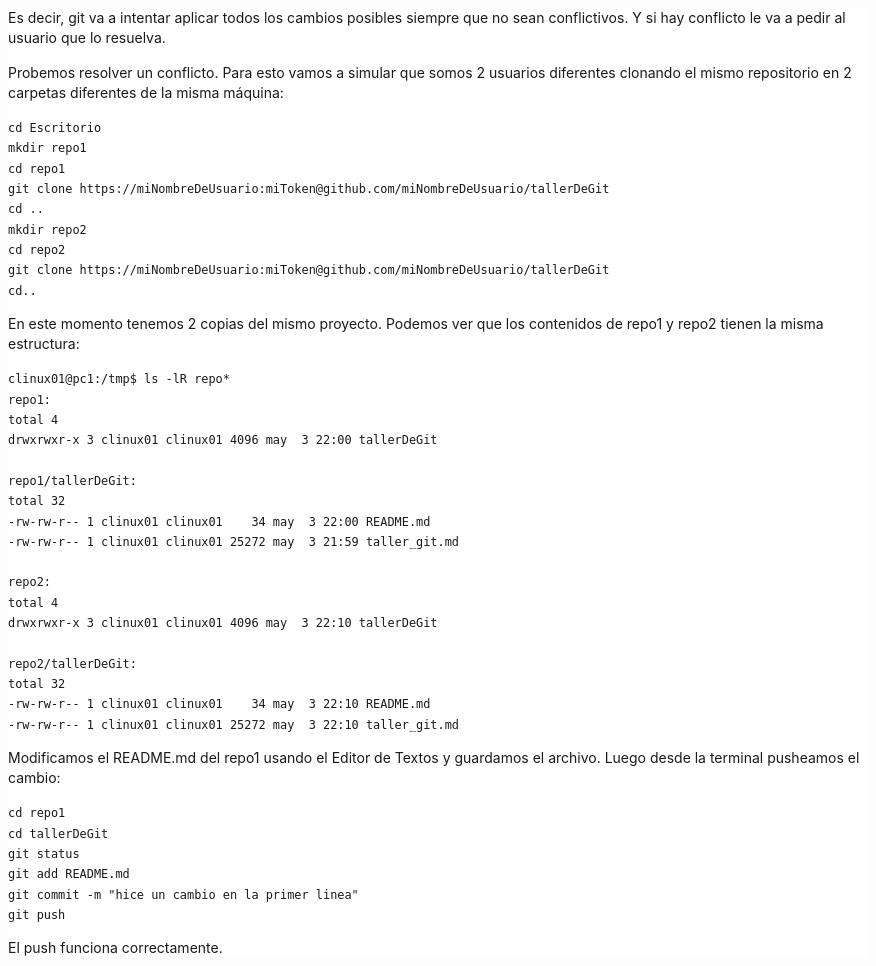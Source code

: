 Es decir, git va a intentar aplicar todos los cambios posibles siempre que no sean conflictivos. Y si hay conflicto le va a pedir al usuario que lo resuelva.

Probemos resolver un conflicto. Para esto vamos a simular que somos 2 usuarios diferentes clonando el mismo repositorio en 2 carpetas diferentes de la misma máquina:

```
cd Escritorio
mkdir repo1
cd repo1
git clone https://miNombreDeUsuario:miToken@github.com/miNombreDeUsuario/tallerDeGit
cd ..
mkdir repo2
cd repo2
git clone https://miNombreDeUsuario:miToken@github.com/miNombreDeUsuario/tallerDeGit
cd..
```

En este momento tenemos 2 copias del mismo proyecto. Podemos ver que los contenidos de repo1 y repo2 tienen la misma estructura:

```
clinux01@pc1:/tmp$ ls -lR repo*
repo1:
total 4
drwxrwxr-x 3 clinux01 clinux01 4096 may  3 22:00 tallerDeGit

repo1/tallerDeGit:
total 32
-rw-rw-r-- 1 clinux01 clinux01    34 may  3 22:00 README.md
-rw-rw-r-- 1 clinux01 clinux01 25272 may  3 21:59 taller_git.md

repo2:
total 4
drwxrwxr-x 3 clinux01 clinux01 4096 may  3 22:10 tallerDeGit

repo2/tallerDeGit:
total 32
-rw-rw-r-- 1 clinux01 clinux01    34 may  3 22:10 README.md
-rw-rw-r-- 1 clinux01 clinux01 25272 may  3 22:10 taller_git.md
```

Modificamos el README.md del repo1 usando el Editor de Textos y guardamos el archivo. Luego desde la terminal pusheamos el cambio:

```
cd repo1
cd tallerDeGit
git status
git add README.md
git commit -m "hice un cambio en la primer linea"
git push
```

El push funciona correctamente.
